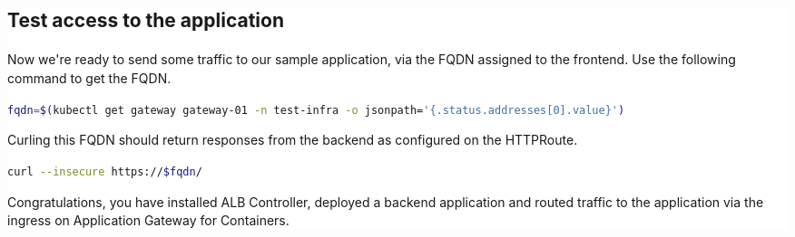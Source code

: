 ## Test access to the application

Now we're ready to send some traffic to our sample application, via the FQDN assigned to the frontend. Use the following command to get the FQDN.

```bash
fqdn=$(kubectl get gateway gateway-01 -n test-infra -o jsonpath='{.status.addresses[0].value}')
```

Curling this FQDN should return responses from the backend as configured on the HTTPRoute.

```bash
curl --insecure https://$fqdn/
```

Congratulations, you have installed ALB Controller, deployed a backend application and routed traffic to the application via the ingress on Application Gateway for Containers.
